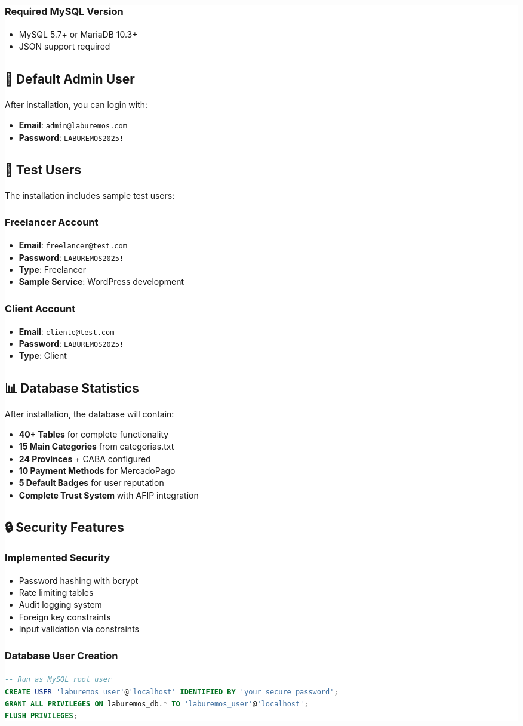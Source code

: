 ### Required MySQL Version
- MySQL 5.7+ or MariaDB 10.3+
- JSON support required

## 👤 Default Admin User

After installation, you can login with:
- **Email**: `admin@laburemos.com`
- **Password**: `LABUREMOS2025!`

## 🧪 Test Users

The installation includes sample test users:

### Freelancer Account
- **Email**: `freelancer@test.com`
- **Password**: `LABUREMOS2025!`
- **Type**: Freelancer
- **Sample Service**: WordPress development

### Client Account
- **Email**: `cliente@test.com`
- **Password**: `LABUREMOS2025!`
- **Type**: Client

## 📊 Database Statistics

After installation, the database will contain:
- **40+ Tables** for complete functionality
- **15 Main Categories** from categorias.txt
- **24 Provinces** + CABA configured
- **10 Payment Methods** for MercadoPago
- **5 Default Badges** for user reputation
- **Complete Trust System** with AFIP integration

## 🔒 Security Features

### Implemented Security
- Password hashing with bcrypt
- Rate limiting tables
- Audit logging system
- Foreign key constraints
- Input validation via constraints

### Database User Creation
```sql
-- Run as MySQL root user
CREATE USER 'laburemos_user'@'localhost' IDENTIFIED BY 'your_secure_password';
GRANT ALL PRIVILEGES ON laburemos_db.* TO 'laburemos_user'@'localhost';
FLUSH PRIVILEGES;
```
